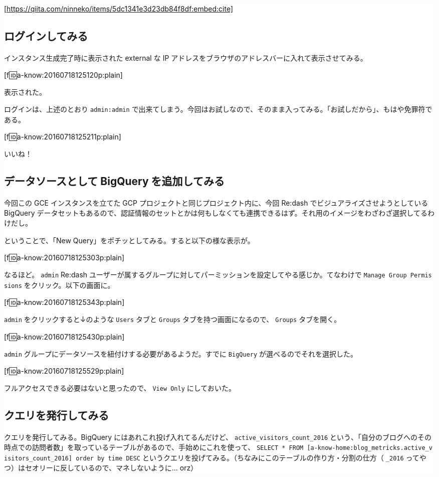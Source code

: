 


[https://qiita.com/ninneko/items/5dc1341e3d23db84f8df:embed:cite]






## ログインしてみる
インスタンス生成完了時に表示された external な IP アドレスをブラウザのアドレスバーに入れて表示させてみる。


[f:id:a-know:20160718125120p:plain]


表示された。


ログインは、上述のとおり `admin:admin` で出来てしまう。今回はお試しなので、そのまま入ってみる。「お試しだから」、もはや免罪符である。


[f:id:a-know:20160718125211p:plain]


いいね！


## データソースとして BigQuery を追加してみる

今回この GCE インスタンスを立てた GCP プロジェクトと同じプロジェクト内に、今回 Re:dash でビジュアライズさせようとしている BigQuery データセットもあるので、認証情報のセットとかは何もしなくても連携できるはず。それ用のイメージをわざわざ選択してるわけだし。


ということで、「New Query」をポチッとしてみる。すると以下の様な表示が。


[f:id:a-know:20160718125303p:plain]


なるほど。 `admin` Re:dash ユーザーが属するグループに対してパーミッションを設定してやる感じか。てなわけで `Manage Group Permissions` をクリック。以下の画面に。


[f:id:a-know:20160718125343p:plain]


`admin` をクリックすると↓のような `Users` タブと `Groups` タブを持つ画面になるので、 `Groups` タブを開く。


[f:id:a-know:20160718125430p:plain]


`admin` グループにデータソースを紐付けする必要があるようだ。すでに `BigQuery` が選べるのでそれを選択した。


[f:id:a-know:20160718125529p:plain]


フルアクセスできる必要はないと思ったので、 `View Only` にしておいた。


## クエリを発行してみる

クエリを発行してみる。BigQuery にはあれこれ投げ入れてるんだけど、 `active_visitors_count_2016` という、「自分のブログへのその時点での訪問者数」を取っているテーブルがあるので、手始めにこれを使って、 `SELECT * FROM [a-know-home:blog_metricks.active_visitors_count_2016] order by time DESC` というクエリを投げてみる。（ちなみにこのテーブルの作り方・分割の仕方（ `_2016` ってやつ）はセオリーに反しているので、マネしないように... orz）
